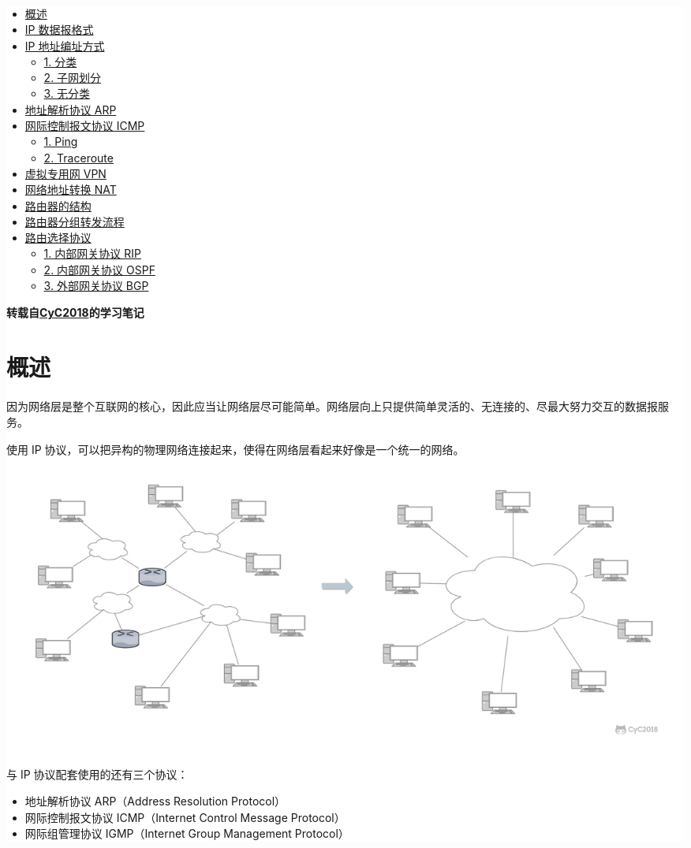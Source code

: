 
* [概述](#概述)
* [IP 数据报格式](#ip-数据报格式)
* [IP 地址编址方式](#ip-地址编址方式)
    * [1. 分类](#1-分类)
    * [2. 子网划分](#2-子网划分)
    * [3. 无分类](#3-无分类)
* [地址解析协议 ARP](#地址解析协议-arp)
* [网际控制报文协议 ICMP](#网际控制报文协议-icmp)
    * [1. Ping](#1-ping)
    * [2. Traceroute](#2-traceroute)
* [虚拟专用网 VPN](#虚拟专用网-vpn)
* [网络地址转换 NAT](#网络地址转换-nat)
* [路由器的结构](#路由器的结构)
* [路由器分组转发流程](#路由器分组转发流程)
* [路由选择协议](#路由选择协议)
    * [1. 内部网关协议 RIP](#1-内部网关协议-rip)
    * [2. 内部网关协议 OSPF](#2-内部网关协议-ospf)
    * [3. 外部网关协议 BGP](#3-外部网关协议-bgp)


**转载自[CyC2018](https://github.com/CyC2018/CS-Notes/blob/master/docs/notes/%E8%AE%A1%E7%AE%97%E6%9C%BA%E7%BD%91%E7%BB%9C%20-%20%E7%BD%91%E7%BB%9C%E5%B1%82.md)的学习笔记**

# 概述

因为网络层是整个互联网的核心，因此应当让网络层尽可能简单。网络层向上只提供简单灵活的、无连接的、尽最大努力交互的数据报服务。

使用 IP 协议，可以把异构的物理网络连接起来，使得在网络层看起来好像是一个统一的网络。

<div align="center"> <img src="../pic/wlc1.png" width="800"/> </div><br>

与 IP 协议配套使用的还有三个协议：

- 地址解析协议 ARP（Address Resolution Protocol）
- 网际控制报文协议 ICMP（Internet Control Message Protocol）
- 网际组管理协议 IGMP（Internet Group Management Protocol）
